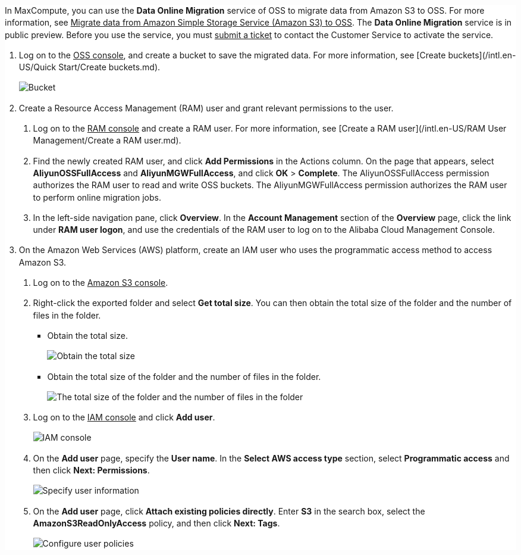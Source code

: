 In MaxCompute, you can use the **Data Online Migration** service of OSS to migrate data from Amazon S3 to OSS. For more information, see [Migrate data from Amazon Simple Storage Service \(Amazon S3\) to OSS](). The **Data Online Migration** service is in public preview. Before you use the service, you must [submit a ticket](https://selfservice.console.aliyun.com/ticket/createIndex) to contact the Customer Service to activate the service.

1.  Log on to the [OSS console](https://oss.console.aliyun.com/), and create a bucket to save the migrated data. For more information, see [Create buckets](/intl.en-US/Quick Start/Create buckets.md).

    ![Bucket](https://static-aliyun-doc.oss-cn-hangzhou.aliyuncs.com/assets/img/en-US/5559559951/p139787.png)

2.  Create a Resource Access Management \(RAM\) user and grant relevant permissions to the user.

    1.  Log on to the [RAM console](https://ram.console.aliyun.com) and create a RAM user. For more information, see [Create a RAM user](/intl.en-US/RAM User Management/Create a RAM user.md).

    2.  Find the newly created RAM user, and click **Add Permissions** in the Actions column. On the page that appears, select **AliyunOSSFullAccess** and **AliyunMGWFullAccess**, and click **OK** \> **Complete**. The AliyunOSSFullAccess permission authorizes the RAM user to read and write OSS buckets. The AliyunMGWFullAccess permission authorizes the RAM user to perform online migration jobs.

    3.  In the left-side navigation pane, click **Overview**. In the **Account Management** section of the **Overview** page, click the link under **RAM user logon**, and use the credentials of the RAM user to log on to the Alibaba Cloud Management Console.

3.  On the Amazon Web Services \(AWS\) platform, create an IAM user who uses the programmatic access method to access Amazon S3.

    1.  Log on to the [Amazon S3 console](https://s3.console.aws.amazon.com/s3/home).

    2.  Right-click the exported folder and select **Get total size**. You can then obtain the total size of the folder and the number of files in the folder.

        -   Obtain the total size.

            ![Obtain the total size](https://static-aliyun-doc.oss-cn-hangzhou.aliyuncs.com/assets/img/en-US/5559559951/p139988.png)

        -   Obtain the total size of the folder and the number of files in the folder.

            ![The total size of the folder and the number of files in the folder](https://static-aliyun-doc.oss-cn-hangzhou.aliyuncs.com/assets/img/en-US/5559559951/p139994.png)

    3.  Log on to the [IAM console](https://console.aws.amazon.com/iam/home?#/users) and click **Add user**.

        ![IAM console](https://static-aliyun-doc.oss-cn-hangzhou.aliyuncs.com/assets/img/en-US/5559559951/p139842.png)

    4.  On the **Add user** page, specify the **User name**. In the **Select AWS access type** section, select **Programmatic access** and then click **Next: Permissions**.

        ![Specify user information](https://static-aliyun-doc.oss-cn-hangzhou.aliyuncs.com/assets/img/en-US/5559559951/p139852.png)

    5.  On the **Add user** page, click **Attach existing policies directly**. Enter **S3** in the search box, select the **AmazonS3ReadOnlyAccess** policy, and then click **Next: Tags**.

        ![Configure user policies](https://static-aliyun-doc.oss-cn-hangzhou.aliyuncs.com/assets/img/en-US/5559559951/p139861.png)
